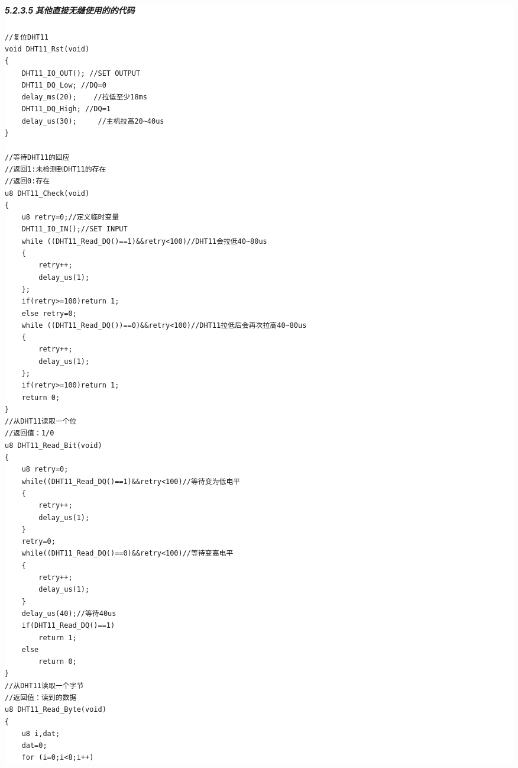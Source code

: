 
##### **5.2.3.5  其他直接无缝使用的的代码**
```
//复位DHT11
void DHT11_Rst(void)   
{                 
	DHT11_IO_OUT(); //SET OUTPUT
	DHT11_DQ_Low; //DQ=0
	delay_ms(20);    //拉低至少18ms
	DHT11_DQ_High; //DQ=1 
	delay_us(30);     //主机拉高20~40us
}
 
//等待DHT11的回应
//返回1:未检测到DHT11的存在
//返回0:存在
u8 DHT11_Check(void)    
{   
	u8 retry=0;//定义临时变量
	DHT11_IO_IN();//SET INPUT 
	while ((DHT11_Read_DQ()==1)&&retry<100)//DHT11会拉低40~80us
	{
		retry++;
		delay_us(1);
	}; 
	if(retry>=100)return 1;
	else retry=0;
    while ((DHT11_Read_DQ())==0)&&retry<100)//DHT11拉低后会再次拉高40~80us
	{
		retry++;
		delay_us(1);
	};
	if(retry>=100)return 1;    
	return 0;
}
//从DHT11读取一个位
//返回值：1/0
u8 DHT11_Read_Bit(void)  
{
	u8 retry=0;
	while((DHT11_Read_DQ()==1)&&retry<100)//等待变为低电平
	{
		retry++;
		delay_us(1);
	}
	retry=0;
	while((DHT11_Read_DQ()==0)&&retry<100)//等待变高电平
	{
		retry++;
		delay_us(1);
	}
	delay_us(40);//等待40us
	if(DHT11_Read_DQ()==1)
		return 1;
	else 
		return 0;   
}
//从DHT11读取一个字节
//返回值：读到的数据
u8 DHT11_Read_Byte(void)    
{        
    u8 i,dat;
    dat=0;
	for (i=0;i<8;i++) 
```